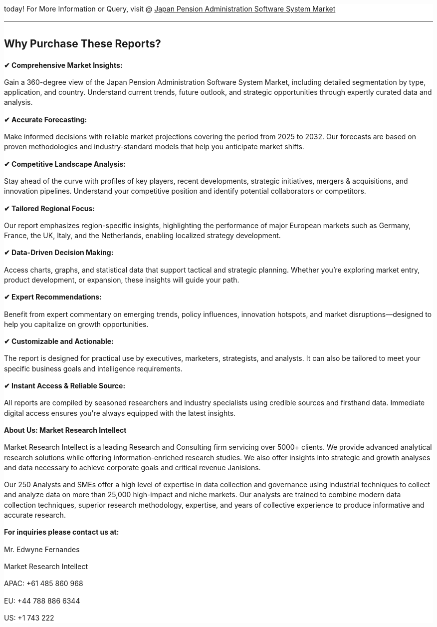 today!</a> For More Information or Query, visit&nbsp;@</strong>&nbsp;</span><span class="font-[700]"><a href="https://www.marketresearchintellect.com/product/pension-administration-software-system-market/?utm_source=Linkedin&utm_medium=841" target="_blank" data-tracking-control-name="article-ssr-frontend-pulse_little-text-block" data-tracking-will-navigate="" data-test-link="">Japan Pension Administration Software System Market</a></span></p></blockquote><hr /><h2>Why Purchase These Reports?</h2><p><strong>✔ Comprehensive Market Insights:</strong></p><p>Gain a 360-degree view of the Japan Pension Administration Software System Market, including detailed segmentation by type, application, and country. Understand current trends, future outlook, and strategic opportunities through expertly curated data and analysis.</p><p><strong>✔ Accurate Forecasting:</strong></p><p>Make informed decisions with reliable market projections covering the period from 2025 to 2032. Our forecasts are based on proven methodologies and industry-standard models that help you anticipate market shifts.</p><p><strong>✔ Competitive Landscape Analysis:</strong></p><p>Stay ahead of the curve with profiles of key players, recent developments, strategic initiatives, mergers &amp; acquisitions, and innovation pipelines. Understand your competitive position and identify potential collaborators or competitors.</p><p><strong>✔ Tailored Regional Focus:</strong></p><p>Our report emphasizes region-specific insights, highlighting the performance of major European markets such as Germany, France, the UK, Italy, and the Netherlands, enabling localized strategy development.</p><p><strong>✔ Data-Driven Decision Making:</strong></p><p>Access charts, graphs, and statistical data that support tactical and strategic planning. Whether you&rsquo;re exploring market entry, product development, or expansion, these insights will guide your path.</p><p><strong>✔ Expert Recommendations:</strong></p><p>Benefit from expert commentary on emerging trends, policy influences, innovation hotspots, and market disruptions&mdash;designed to help you capitalize on growth opportunities.</p><p><strong>✔ Customizable and Actionable:</strong></p><p>The report is designed for practical use by executives, marketers, strategists, and analysts. It can also be tailored to meet your specific business goals and intelligence requirements.</p><p><strong>✔ Instant Access &amp; Reliable Source:</strong></p><p>All reports are compiled by seasoned researchers and industry specialists using credible sources and firsthand data. Immediate digital access ensures you're always equipped with the latest insights.</p><p><strong><span class="font-[700]">About Us: Market Research Intellect</span></strong></p><p><span class="">Market Research Intellect is a leading Research and Consulting firm servicing over 5000+ clients. We provide advanced analytical research solutions while offering information-enriched research studies.&nbsp;</span>We also offer insights into strategic and growth analyses and data necessary to achieve corporate goals and critical revenue Janisions.</p><p><span class="">Our 250 Analysts and SMEs offer a high level of expertise in data collection and governance using industrial techniques to collect and analyze data on more than 25,000 high-impact and niche markets. Our analysts are trained to combine modern data collection techniques, superior research methodology, expertise, and years of collective experience to produce informative and accurate research.</span></p><p><strong>For inquiries please contact us at:</strong></p><p>Mr. Edwyne Fernandes</p><p>Market Research Intellect</p><p>APAC: +61 485 860 968</p><p>EU: +44 788 886 6344</p><p>US: +1 743 222